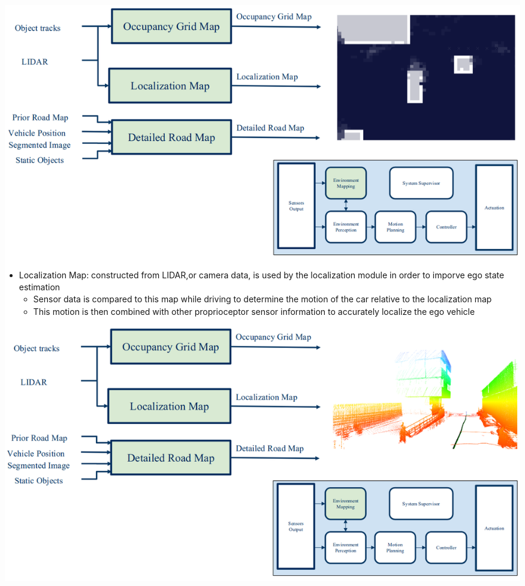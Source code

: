 ![Occupancy grid map](images/occupancy_grid_map.png)

- Localization Map: constructed from LIDAR,or camera data, is used by the localization module in order to imporve ego state estimation
  - Sensor data is compared to this map while driving to determine the motion of the car relative to the localization map
  - This motion is then combined with other proprioceptor sensor information to accurately localize the ego vehicle

![Localization Map](images/localization_maps.png)
